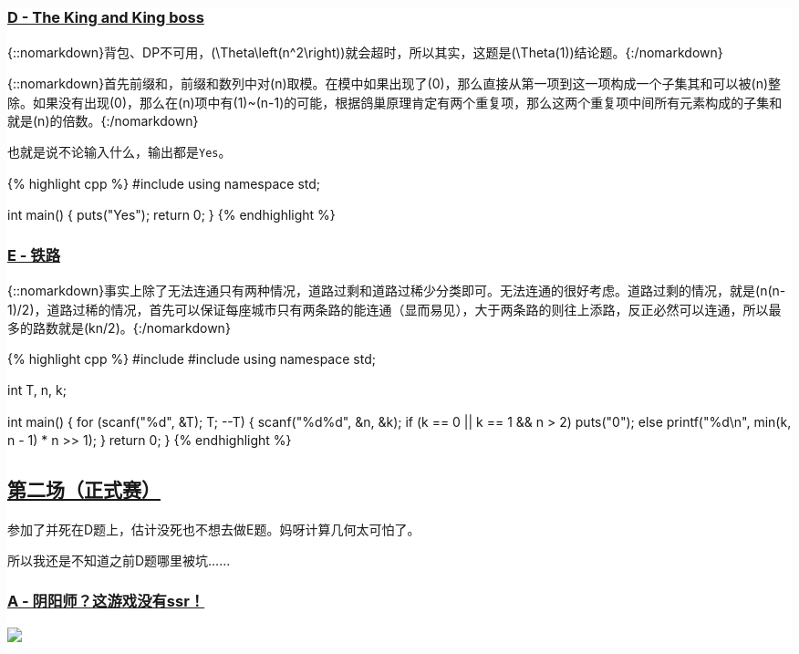 ### <a href="http://acm.uestc.edu.cn/#/problem/show/1014" target="_blank">D - The King and King boss</a>

{::nomarkdown}背包、DP不可用，\(\Theta\left(n^2\right)\)就会超时，所以其实，这题是\(\Theta(1)\)结论题。{:/nomarkdown}

{::nomarkdown}首先前缀和，前缀和数列中对\(n\)取模。在模中如果出现了\(0\)，那么直接从第一项到这一项构成一个子集其和可以被\(n\)整除。如果没有出现\(0\)，那么在\(n\)项中有\(1\)~\(n-1\)的可能，根据鸽巢原理肯定有两个重复项，那么这两个重复项中间所有元素构成的子集和就是\(n\)的倍数。{:/nomarkdown}

也就是说不论输入什么，输出都是`Yes`。

{% highlight cpp %}
#include <cstdio>
using namespace std;

int main() {
  puts("Yes");
  return 0;
}
{% endhighlight %}

### <a href="http://acm.uestc.edu.cn/#/problem/show/762" target="_blank">E - 铁路</a>

{::nomarkdown}事实上除了无法连通只有两种情况，道路过剩和道路过稀少分类即可。无法连通的很好考虑。道路过剩的情况，就是\(n(n-1)/2\)，道路过稀的情况，首先可以保证每座城市只有两条路的能连通（显而易见），大于两条路的则往上添路，反正必然可以连通，所以最多的路数就是\(kn/2\)。{:/nomarkdown}

{% highlight cpp %}
#include <cstdio>
#include <algorithm>
using namespace std;

int T, n, k;

int main() {
  for (scanf("%d", &T); T; --T) {
    scanf("%d%d", &n, &k);
	if (k == 0 || k == 1 && n > 2) puts("0");
    else printf("%d\n", min(k, n - 1) * n >> 1);
  }
  return 0;
}
{% endhighlight %}

## <a href="http://acm.uestc.edu.cn/#/contest/show/136" target="_blank">第二场（正式赛）</a>

参加了并死在D题上，估计没死也不想去做E题。妈呀计算几何太可怕了。

所以我还是不知道之前D题哪里被坑……

### <a href="http://acm.uestc.edu.cn/#/problem/show/1511" target="_blank">A - 阴阳师？这游戏没有ssr！</a>

![](http://acm.uestc.edu.cn/images/problem/1511/201611092144472767.jpg)
